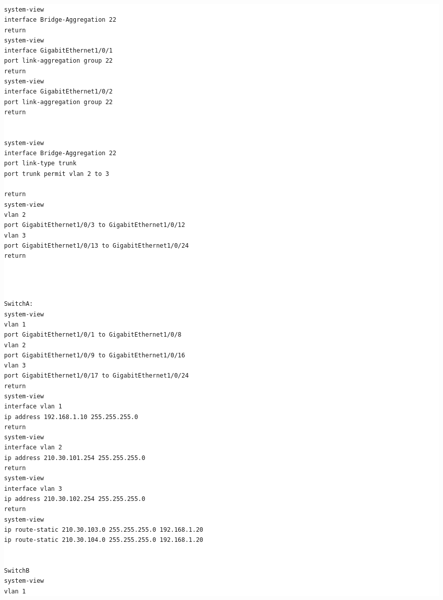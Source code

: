 



```
system-view
interface Bridge-Aggregation 22
return
system-view
interface GigabitEthernet1/0/1
port link-aggregation group 22
return
system-view
interface GigabitEthernet1/0/2
port link-aggregation group 22
return


system-view
interface Bridge-Aggregation 22
port link-type trunk
port trunk permit vlan 2 to 3

return 
system-view
vlan 2
port GigabitEthernet1/0/3 to GigabitEthernet1/0/12
vlan 3
port GigabitEthernet1/0/13 to GigabitEthernet1/0/24
return 

```

```



SwitchA:
system-view
vlan 1
port GigabitEthernet1/0/1 to GigabitEthernet1/0/8
vlan 2
port GigabitEthernet1/0/9 to GigabitEthernet1/0/16
vlan 3
port GigabitEthernet1/0/17 to GigabitEthernet1/0/24
return
system-view
interface vlan 1
ip address 192.168.1.10 255.255.255.0
return
system-view
interface vlan 2
ip address 210.30.101.254 255.255.255.0
return
system-view
interface vlan 3
ip address 210.30.102.254 255.255.255.0
return 
system-view
ip route-static 210.30.103.0 255.255.255.0 192.168.1.20
ip route-static 210.30.104.0 255.255.255.0 192.168.1.20


SwitchB
system-view
vlan 1
```
